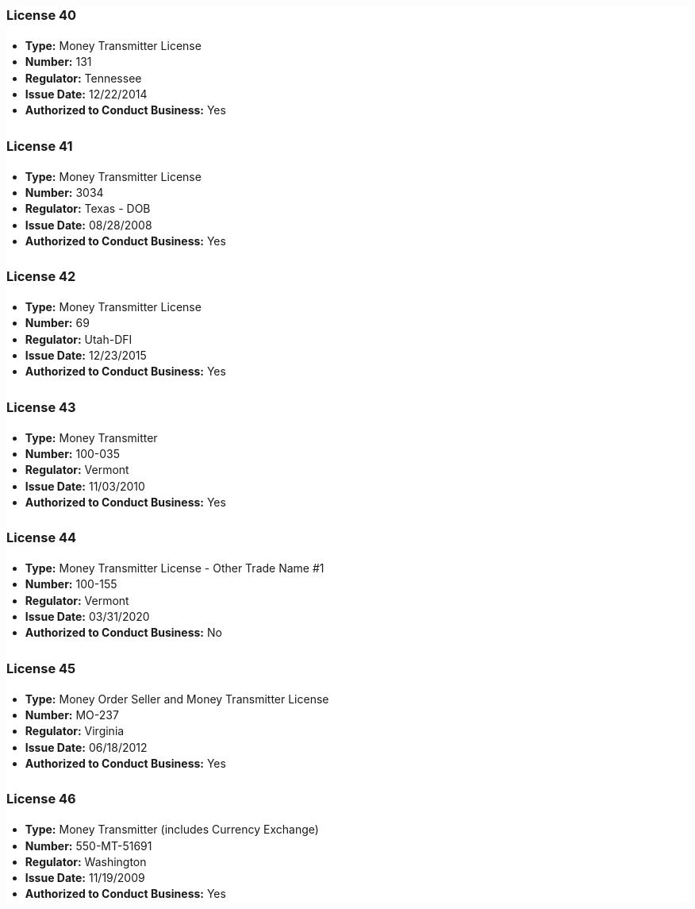 ### License 40
- **Type:** Money Transmitter License
- **Number:** 131
- **Regulator:** Tennessee
- **Issue Date:** 12/22/2014
- **Authorized to Conduct Business:** Yes

### License 41
- **Type:** Money Transmitter License
- **Number:** 3034
- **Regulator:** Texas - DOB
- **Issue Date:** 08/28/2008
- **Authorized to Conduct Business:** Yes

### License 42
- **Type:** Money Transmitter License
- **Number:** 69
- **Regulator:** Utah-DFI
- **Issue Date:** 12/23/2015
- **Authorized to Conduct Business:** Yes

### License 43
- **Type:** Money Transmitter
- **Number:** 100-035
- **Regulator:** Vermont
- **Issue Date:** 11/03/2010
- **Authorized to Conduct Business:** Yes

### License 44
- **Type:** Money Transmitter License - Other Trade Name #1
- **Number:** 100-155
- **Regulator:** Vermont
- **Issue Date:** 03/31/2020
- **Authorized to Conduct Business:** No

### License 45
- **Type:** Money Order Seller and Money Transmitter License
- **Number:** MO-237
- **Regulator:** Virginia
- **Issue Date:** 06/18/2012
- **Authorized to Conduct Business:** Yes

### License 46
- **Type:** Money Transmitter (includes Currency Exchange)
- **Number:** 550-MT-51691
- **Regulator:** Washington
- **Issue Date:** 11/19/2009
- **Authorized to Conduct Business:** Yes
